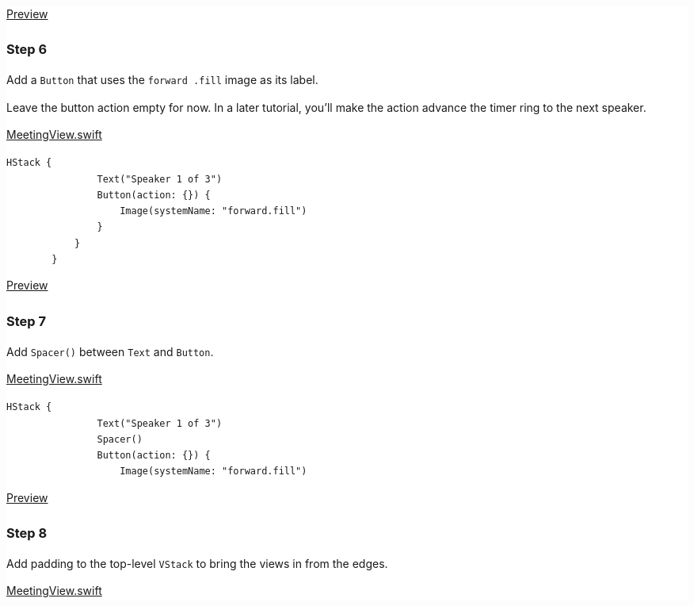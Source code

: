 [    Preview
  ](https://developer.apple.com/tutorials/app-dev-training/using-stacks-to-arrange-views#)

### Step 6

Add a `Button` that uses the `forward
.fill` image as its label.

Leave the button action empty for now. In a later tutorial, you’ll make the action advance the timer ring to the next speaker.



[MeetingView.swift
    ](https://developer.apple.com/tutorials/app-dev-training/using-stacks-to-arrange-views#)

```
HStack {
                Text("Speaker 1 of 3")
                Button(action: {}) {
                    Image(systemName: "forward.fill")
                }
            }
        }
```

[    Preview
  ](https://developer.apple.com/tutorials/app-dev-training/using-stacks-to-arrange-views#)

### Step 7

Add `Spacer()` between `Text` and `Button`.





[MeetingView.swift
    ](https://developer.apple.com/tutorials/app-dev-training/using-stacks-to-arrange-views#)

```
HStack {
                Text("Speaker 1 of 3")
                Spacer()
                Button(action: {}) {
                    Image(systemName: "forward.fill")
```

[    Preview
  ](https://developer.apple.com/tutorials/app-dev-training/using-stacks-to-arrange-views#)

### Step 8

Add padding to the top-level `VStack` to bring the views in from the edges.





[MeetingView.swift
    ](https://developer.apple.com/tutorials/app-dev-training/using-stacks-to-arrange-views#)
